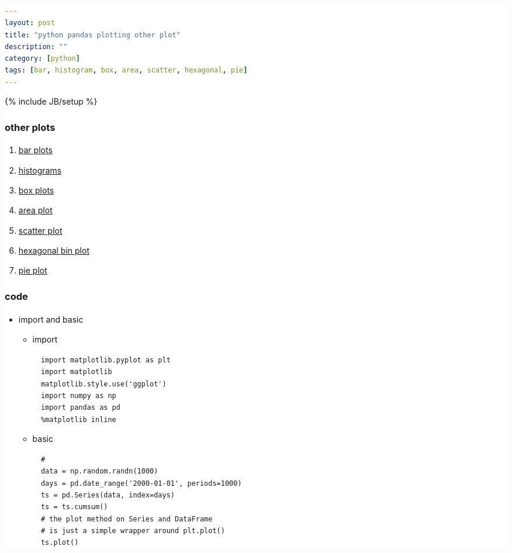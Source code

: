 ```yaml
---
layout: post
title: "python pandas plotting other plot"
description: ""
category: [python]
tags: [bar, histogram, box, area, scatter, hexagonal, pie]
---
```

{% include JB/setup %}


### other plots

1. [bar plots](http://pandas.pydata.org/pandas-docs/stable/visualization.html#bar-plots)

1. [histograms](http://pandas.pydata.org/pandas-docs/stable/visualization.html#histograms)

1. [box plots](http://pandas.pydata.org/pandas-docs/stable/visualization.html#box-plots)

1. [area plot](http://pandas.pydata.org/pandas-docs/stable/visualization.html#area-plot)

1. [scatter plot](http://pandas.pydata.org/pandas-docs/stable/visualization.html#scatter-plot)

1. [hexagonal bin plot](http://pandas.pydata.org/pandas-docs/stable/visualization.html#hexagonal-bin-plot)

1. [pie plot](http://pandas.pydata.org/pandas-docs/stable/visualization.html#pie-plot)

### code

* import and basic

    * import

            import matplotlib.pyplot as plt
            import matplotlib
            matplotlib.style.use('ggplot')
            import numpy as np
            import pandas as pd
            %matplotlib inline

    * basic

            # 
            data = np.random.randn(1000)
            days = pd.date_range('2000-01-01', periods=1000)
            ts = pd.Series(data, index=days)
            ts = ts.cumsum()
            # the plot method on Series and DataFrame
            # is just a simple wrapper around plt.plot()
            ts.plot()
